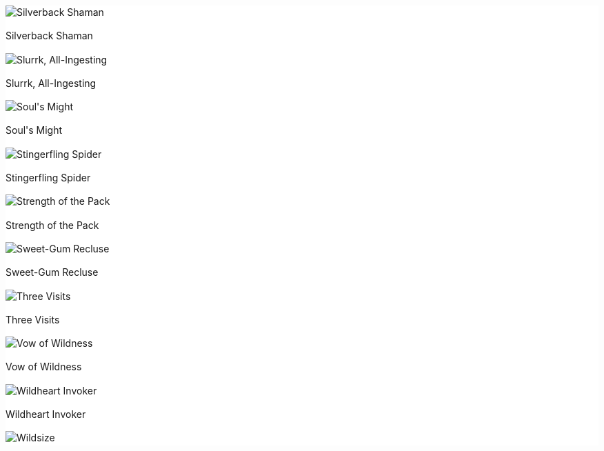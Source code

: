 
![Silverback Shaman](https://media.wizards.com/2020/cmr/en_EYXfMplcWM.png)  

Silverback Shaman




![Slurrk, All-Ingesting](https://media.wizards.com/2020/cmr/en_uWixK682DI.png)  

Slurrk, All-Ingesting




![Soul's Might](https://media.wizards.com/2020/cmr/en_1HtzN35TH5.png)  

Soul's Might




![Stingerfling Spider](https://media.wizards.com/2020/cmr/en_2jMQzX54En.png)  

Stingerfling Spider




![Strength of the Pack](https://media.wizards.com/2020/cmr/en_QCMyRp1oqQ.png)  

Strength of the Pack




![Sweet-Gum Recluse](https://media.wizards.com/2020/cmr/en_vHzlbK3ufm.png)  

Sweet-Gum Recluse




![Three Visits](https://media.wizards.com/2020/cmr/en_V5cVu0elVq.png)  

Three Visits




![Vow of Wildness](https://media.wizards.com/2020/cmr/en_309nPNP7ip.png)  

Vow of Wildness




![Wildheart Invoker](https://media.wizards.com/2020/cmr/en_LQCDRYxFLJ.png)  

Wildheart Invoker




![Wildsize](https://media.wizards.com/2020/cmr/en_dPQ85QGbO0.png)  
